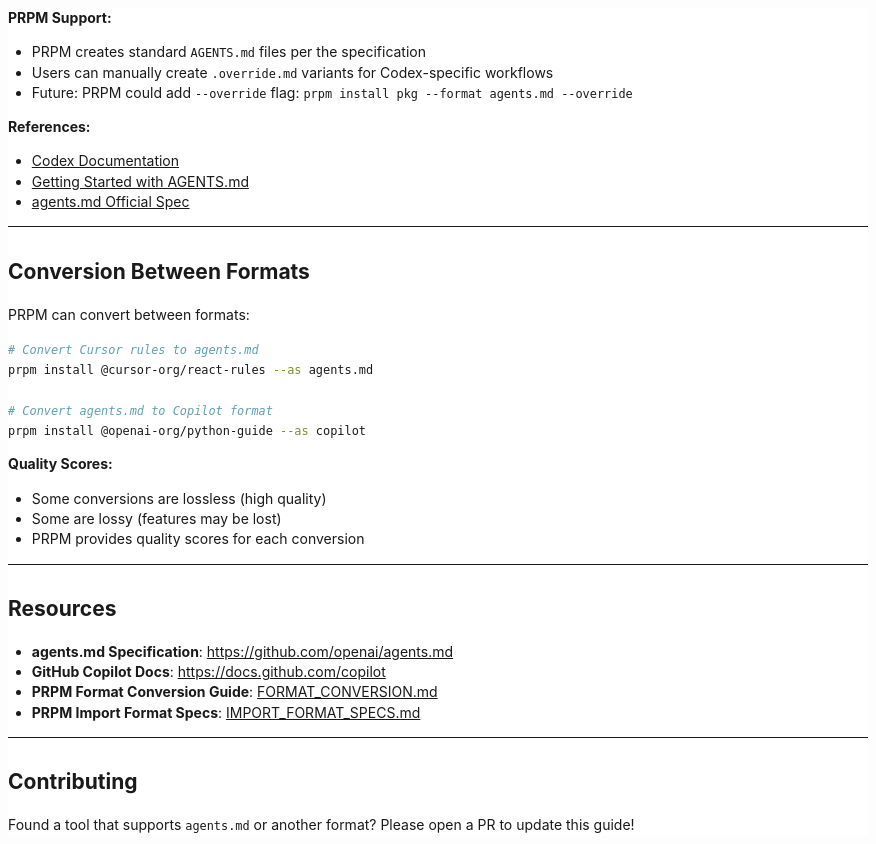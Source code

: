 **PRPM Support:**
- PRPM creates standard `AGENTS.md` files per the specification
- Users can manually create `.override.md` variants for Codex-specific workflows
- Future: PRPM could add `--override` flag: `prpm install pkg --format agents.md --override`

**References:**
- [Codex Documentation](https://github.com/openai/codex)
- [Getting Started with AGENTS.md](https://github.com/openai/codex/blob/main/docs/getting-started.md#memory-with-agentsmd)
- [agents.md Official Spec](https://agents.md/)

---

## Conversion Between Formats

PRPM can convert between formats:

```bash
# Convert Cursor rules to agents.md
prpm install @cursor-org/react-rules --as agents.md

# Convert agents.md to Copilot format
prpm install @openai-org/python-guide --as copilot
```

**Quality Scores:**
- Some conversions are lossless (high quality)
- Some are lossy (features may be lost)
- PRPM provides quality scores for each conversion

---

## Resources

- **agents.md Specification**: https://github.com/openai/agents.md
- **GitHub Copilot Docs**: https://docs.github.com/copilot
- **PRPM Format Conversion Guide**: [FORMAT_CONVERSION.md](./FORMAT_CONVERSION.md)
- **PRPM Import Format Specs**: [IMPORT_FORMAT_SPECS.md](./IMPORT_FORMAT_SPECS.md)

---

## Contributing

Found a tool that supports `agents.md` or another format? Please open a PR to update this guide!
